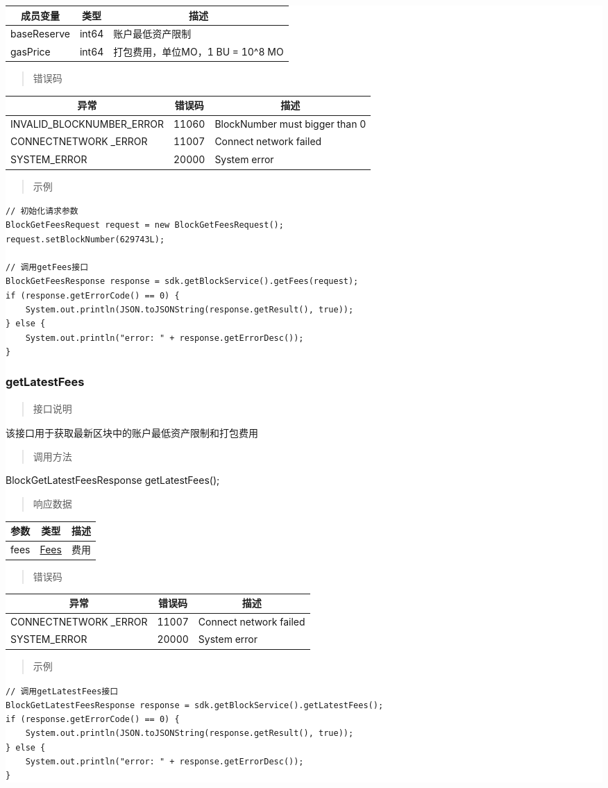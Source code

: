    成员变量  |     类型     |        描述       |
----------- | ------------ | ---------------- |
baseReserve|int64|账户最低资产限制
gasPrice|int64|打包费用，单位MO，1 BU = 10^8 MO

> 错误码

   异常       |     错误码   |   描述   |
-----------  | ----------- | -------- |
INVALID_BLOCKNUMBER_ERROR|11060|BlockNumber must bigger than 0
CONNECTNETWORK _ERROR|11007|Connect network failed
SYSTEM_ERROR|20000|System error

> 示例

```
// 初始化请求参数
BlockGetFeesRequest request = new BlockGetFeesRequest();
request.setBlockNumber(629743L);

// 调用getFees接口
BlockGetFeesResponse response = sdk.getBlockService().getFees(request);
if (response.getErrorCode() == 0) {
    System.out.println(JSON.toJSONString(response.getResult(), true));
} else {
    System.out.println("error: " + response.getErrorDesc());
}
```

### getLatestFees

> 接口说明

   该接口用于获取最新区块中的账户最低资产限制和打包费用

> 调用方法

BlockGetLatestFeesResponse getLatestFees();

> 响应数据

   参数      |     类型     |        描述       |
----------- | ------------ | ---------------- |
fees|[Fees](#fees)|费用

> 错误码

   异常       |     错误码   |   描述   |
-----------  | ----------- | -------- |
CONNECTNETWORK _ERROR|11007|Connect network failed
SYSTEM_ERROR|20000|System error

> 示例

```
// 调用getLatestFees接口
BlockGetLatestFeesResponse response = sdk.getBlockService().getLatestFees();
if (response.getErrorCode() == 0) {
    System.out.println(JSON.toJSONString(response.getResult(), true));
} else {
    System.out.println("error: " + response.getErrorDesc());
}
```

